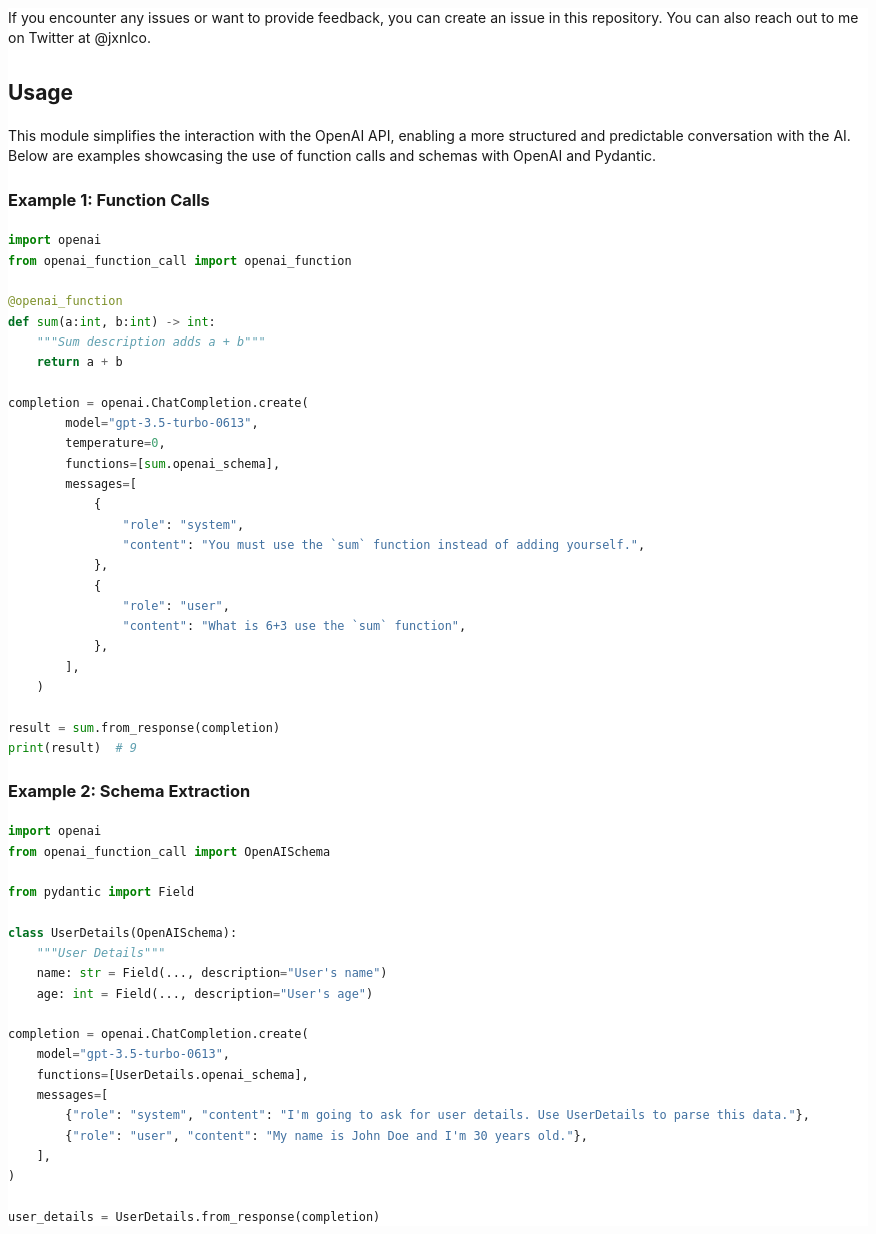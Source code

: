 If you encounter any issues or want to provide feedback, you can create an issue in this repository. You can also reach out to me on Twitter at @jxnlco.

## Usage

This module simplifies the interaction with the OpenAI API, enabling a more structured and predictable conversation with the AI. Below are examples showcasing the use of function calls and schemas with OpenAI and Pydantic.

### Example 1: Function Calls

```python
import openai
from openai_function_call import openai_function

@openai_function
def sum(a:int, b:int) -> int:
    """Sum description adds a + b"""
    return a + b

completion = openai.ChatCompletion.create(
        model="gpt-3.5-turbo-0613",
        temperature=0,
        functions=[sum.openai_schema],
        messages=[
            {
                "role": "system",
                "content": "You must use the `sum` function instead of adding yourself.",
            },
            {
                "role": "user",
                "content": "What is 6+3 use the `sum` function",
            },
        ],
    )

result = sum.from_response(completion)
print(result)  # 9
```

### Example 2: Schema Extraction

```python
import openai
from openai_function_call import OpenAISchema

from pydantic import Field

class UserDetails(OpenAISchema):
    """User Details"""
    name: str = Field(..., description="User's name")
    age: int = Field(..., description="User's age")

completion = openai.ChatCompletion.create(
    model="gpt-3.5-turbo-0613",
    functions=[UserDetails.openai_schema],
    messages=[
        {"role": "system", "content": "I'm going to ask for user details. Use UserDetails to parse this data."},
        {"role": "user", "content": "My name is John Doe and I'm 30 years old."},
    ],
)

user_details = UserDetails.from_response(completion)
```
